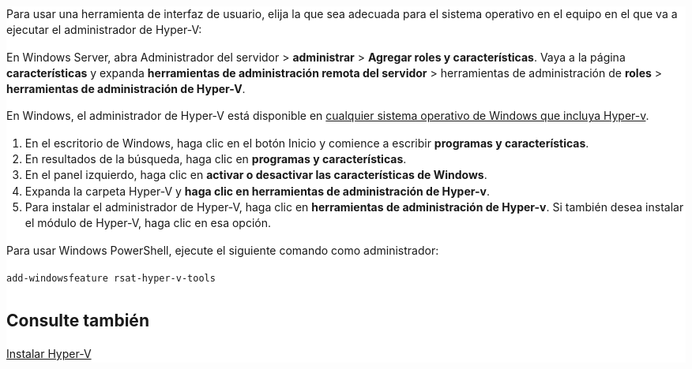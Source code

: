 Para usar una herramienta de interfaz de usuario, elija la que sea adecuada para el sistema operativo en el equipo en el que va a ejecutar el administrador de Hyper-V:

En Windows Server, abra Administrador del servidor \> **administrar** \> **Agregar roles y características**. Vaya a la página **características** y expanda **herramientas de administración remota del servidor** \> herramientas de administración de **roles** \> **herramientas de administración de Hyper-V**. 

En Windows, el administrador de Hyper-V está disponible en [cualquier sistema operativo de Windows que incluya Hyper-v](https://msdn.microsoft.com/virtualization/hyperv_on_windows/quick_start/walkthrough_compatibility).

1. En el escritorio de Windows, haga clic en el botón Inicio y comience a escribir **programas y características**. 
1. En resultados de la búsqueda, haga clic en **programas y características**.
1. En el panel izquierdo, haga clic en **activar o desactivar las características de Windows**.
1. Expanda la carpeta Hyper-V y **haga clic en herramientas de administración de Hyper-v**.
1. Para instalar el administrador de Hyper-V, haga clic en **herramientas de administración de Hyper-v**. Si también desea instalar el módulo de Hyper-V, haga clic en esa opción.

Para usar Windows PowerShell, ejecute el siguiente comando como administrador:

```
add-windowsfeature rsat-hyper-v-tools
```

## <a name="see-also"></a>Consulte también  
 
[Instalar Hyper-V](../get-started/Install-the-Hyper-V-role-on-Windows-Server.md) 

